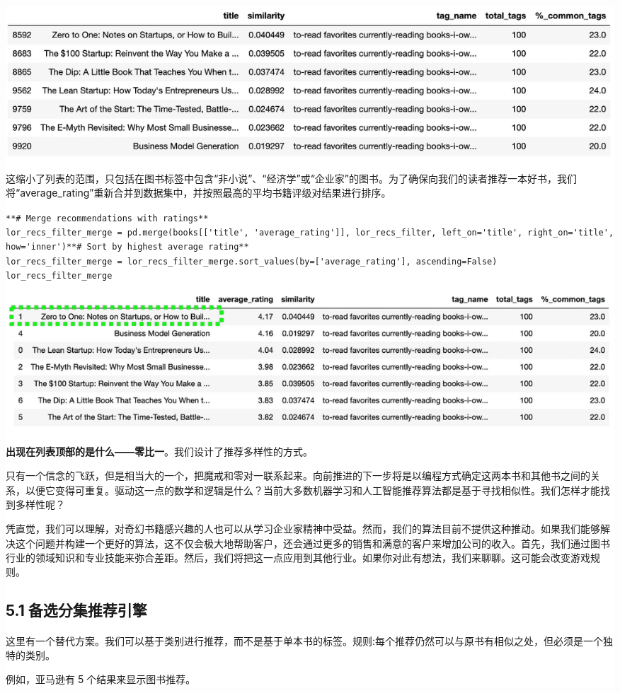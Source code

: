 ![](img/4a5e59c756f2e852db0c3d4f35322e9d.png)

这缩小了列表的范围，只包括在图书标签中包含“非小说”、“经济学”或“企业家”的图书。为了确保向我们的读者推荐一本好书，我们将“average_rating”重新合并到数据集中，并按照最高的平均书籍评级对结果进行排序。

```
**# Merge recommendations with ratings**
lor_recs_filter_merge = pd.merge(books[['title', 'average_rating']], lor_recs_filter, left_on='title', right_on='title', how='inner')**# Sort by highest average rating**
lor_recs_filter_merge = lor_recs_filter_merge.sort_values(by=['average_rating'], ascending=False)
lor_recs_filter_merge
```

![](img/255c7edbf29ea9c5c07f07fd45b14e39.png)

**出现在列表顶部的是什么——零比一**。我们设计了推荐多样性的方式。

只有一个信念的飞跃，但是相当大的一个，把魔戒和零对一联系起来。向前推进的下一步将是以编程方式确定这两本书和其他书之间的关系，以便它变得可重复。驱动这一点的数学和逻辑是什么？当前大多数机器学习和人工智能推荐算法都是基于寻找相似性。我们怎样才能找到多样性呢？

凭直觉，我们可以理解，对奇幻书籍感兴趣的人也可以从学习企业家精神中受益。然而，我们的算法目前不提供这种推动。如果我们能够解决这个问题并构建一个更好的算法，这不仅会极大地帮助客户，还会通过更多的销售和满意的客户来增加公司的收入。首先，我们通过图书行业的领域知识和专业技能来弥合差距。然后，我们将把这一点应用到其他行业。如果你对此有想法，我们来聊聊。这可能会改变游戏规则。

## 5.1 备选分集推荐引擎

这里有一个替代方案。我们可以基于类别进行推荐，而不是基于单本书的标签。规则:每个推荐仍然可以与原书有相似之处，但必须是一个独特的类别。

例如，亚马逊有 5 个结果来显示图书推荐。
